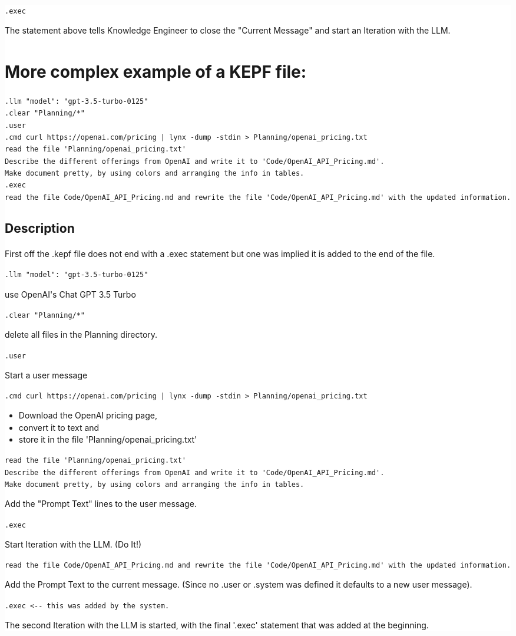     .exec
    
The statement above tells Knowledge Engineer to close the "Current Message" and start an Iteration with the LLM.


# More complex example of a KEPF file:

    .llm "model": "gpt-3.5-turbo-0125"
    .clear "Planning/*"
    .user
    .cmd curl https://openai.com/pricing | lynx -dump -stdin > Planning/openai_pricing.txt
    read the file 'Planning/openai_pricing.txt'
    Describe the different offerings from OpenAI and write it to 'Code/OpenAI_API_Pricing.md'.
    Make document pretty, by using colors and arranging the info in tables.
    .exec
    read the file Code/OpenAI_API_Pricing.md and rewrite the file 'Code/OpenAI_API_Pricing.md' with the updated information.

## Description
First off the .kepf file does not end with a .exec statement but one was implied it is added to the end of the file.

    .llm "model": "gpt-3.5-turbo-0125"
use OpenAI's Chat GPT 3.5 Turbo

    .clear "Planning/*"
delete all files in the Planning directory.

    .user 
Start a user message

    .cmd curl https://openai.com/pricing | lynx -dump -stdin > Planning/openai_pricing.txt

- Download the OpenAI pricing page, 
- convert it to text and 
- store it in the file 'Planning/openai_pricing.txt'

```
read the file 'Planning/openai_pricing.txt'
Describe the different offerings from OpenAI and write it to 'Code/OpenAI_API_Pricing.md'.
Make document pretty, by using colors and arranging the info in tables.
```
  
Add the "Prompt Text" lines to the user message.

    .exec
Start Iteration with the LLM. (Do It!)

    read the file Code/OpenAI_API_Pricing.md and rewrite the file 'Code/OpenAI_API_Pricing.md' with the updated information.

Add the Prompt Text to the current message.  (Since no .user or .system was defined it defaults to a new user message).

    .exec <-- this was added by the system.
The second Iteration with the LLM is started, with the final '.exec' statement that was added at the beginning.
